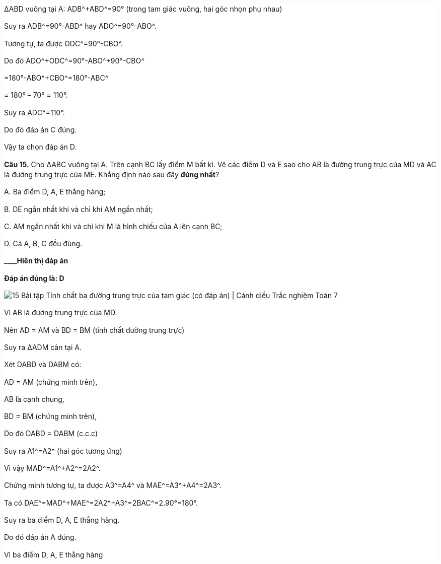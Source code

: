 ∆ABD vuông tại A: ADB^+ABD^=90° (trong tam giác vuông, hai góc nhọn phụ nhau)

Suy ra ADB^=90°-ABD^ hay ADO^=90°-ABO^.

Tương tự, ta được ODC^=90°-CBO^.

Do đó ADO^+ODC^=90°-ABO^+90°-CBO^

=180°-ABO^+CBO^=180°-ABC^

= 180° – 70° = 110°.

Suy ra ADC^=110°.

Do đó đáp án C đúng. 

Vậy ta chọn đáp án D.

**Câu 15.** Cho ∆ABC vuông tại A. Trên cạnh BC lấy điểm M bất kì. Vẽ các điểm D và E sao cho AB là đường trung trực của MD và AC là đường trung trực của ME. Khẳng định nào sau đây **đúng nhất**?

A. Ba điểm D, A, E thẳng hàng; 

B. DE ngắn nhất khi và chỉ khi AM ngắn nhất; 

C. AM ngắn nhất khi và chỉ khi M là hình chiếu của A lên cạnh BC; 

D. Cả A, B, C đều đúng.

____**Hiển thị đáp án**

**Đáp án đúng là: D**

![15 Bài tập Tính chất ba đường trung trực của tam giác \(có đáp án\) | Cánh diều Trắc nghiệm Toán 7](https://vietjack.com/toan-7-cd/images/trac-nghiem-bai-12-tinh-chat-ba-duong-trung-truc-cua-tam-giac-16.PNG)

Vì AB là đường trung trực của MD.

Nên AD = AM và BD = BM (tính chất đường trung trực)

Suy ra ∆ADM cân tại A.

Xét DABD và DABM có:

AD = AM (chứng minh trên),

AB là cạnh chung,

BD = BM (chứng minh trên),

Do đó DABD = DABM (c.c.c)

Suy ra A1^=A2^ (hai góc tương ứng)

Vì vậy MAD^=A1^+A2^=2A2^.

Chứng minh tương tự, ta được A3^=A4^ và MAE^=A3^+A4^=2A3^.

Ta có DAE^=MAD^+MAE^=2A2^+A3^=2BAC^=2.90°=180°.

Suy ra ba điểm D, A, E thẳng hàng.

Do đó đáp án A đúng.

Vì ba điểm D, A, E thẳng hàng 
